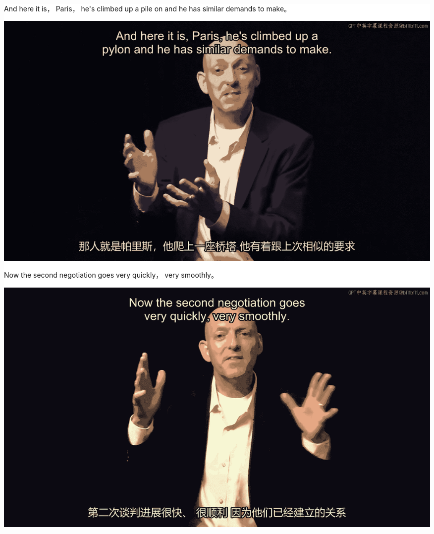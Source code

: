  And here it is， Paris， he's climbed up a pile on and he has similar demands to make。



![](img/70049b081e918ec0579ed6e564b7211e_60.png)

 Now the second negotiation goes very quickly， very smoothly。



![](img/70049b081e918ec0579ed6e564b7211e_62.png)
